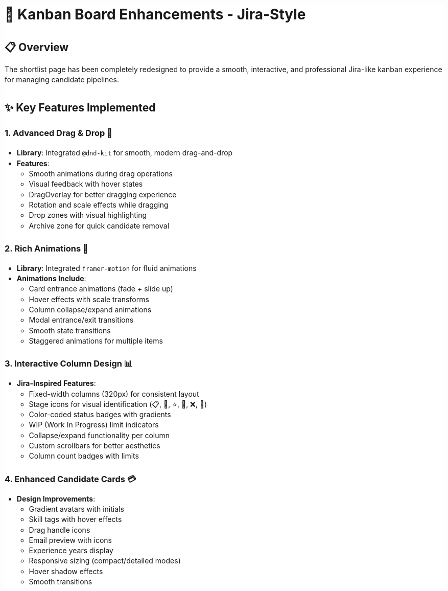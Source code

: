 # 🎯 Kanban Board Enhancements - Jira-Style

## 📋 Overview
The shortlist page has been completely redesigned to provide a smooth, interactive, and professional Jira-like kanban experience for managing candidate pipelines.

## ✨ Key Features Implemented

### 1. **Advanced Drag & Drop** 🎨
- **Library**: Integrated `@dnd-kit` for smooth, modern drag-and-drop
- **Features**:
  - Smooth animations during drag operations
  - Visual feedback with hover states
  - DragOverlay for better dragging experience
  - Rotation and scale effects while dragging
  - Drop zones with visual highlighting
  - Archive zone for quick candidate removal

### 2. **Rich Animations** 🌟
- **Library**: Integrated `framer-motion` for fluid animations
- **Animations Include**:
  - Card entrance animations (fade + slide up)
  - Hover effects with scale transforms
  - Column collapse/expand animations
  - Modal entrance/exit transitions
  - Smooth state transitions
  - Staggered animations for multiple items

### 3. **Interactive Column Design** 📊
- **Jira-Inspired Features**:
  - Fixed-width columns (320px) for consistent layout
  - Stage icons for visual identification (📋, 👀, ⭐, 💬, ❌, 🎉)
  - Color-coded status badges with gradients
  - WIP (Work In Progress) limit indicators
  - Collapse/expand functionality per column
  - Custom scrollbars for better aesthetics
  - Column count badges with limits

### 4. **Enhanced Candidate Cards** 💳
- **Design Improvements**:
  - Gradient avatars with initials
  - Skill tags with hover effects
  - Drag handle icons
  - Email preview with icons
  - Experience years display
  - Responsive sizing (compact/detailed modes)
  - Hover shadow effects
  - Smooth transitions
